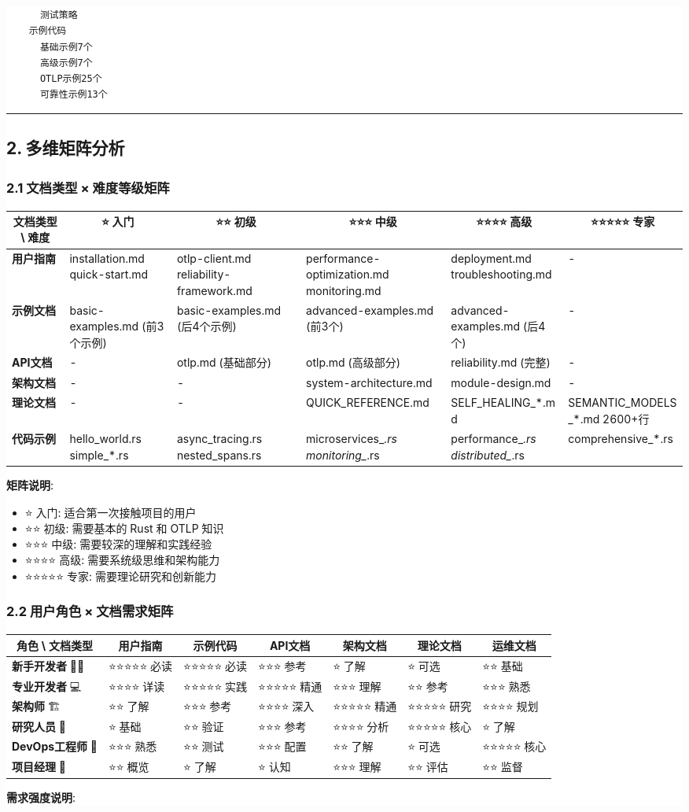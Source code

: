 ```mermaid
      测试策略
    示例代码
      基础示例7个
      高级示例7个
      OTLP示例25个
      可靠性示例13个
```

---

## 2. 多维矩阵分析

### 2.1 文档类型 × 难度等级矩阵

| 文档类型 \ 难度 | ⭐ 入门 | ⭐⭐ 初级 | ⭐⭐⭐ 中级 | ⭐⭐⭐⭐ 高级 | ⭐⭐⭐⭐⭐ 专家 |
|----------------|---------|----------|------------|-------------|---------------|
| **用户指南** | installation.md quick-start.md | otlp-client.md reliability-framework.md | performance-optimization.md monitoring.md | deployment.md troubleshooting.md | - |
| **示例文档** | basic-examples.md (前3个示例) | basic-examples.md (后4个示例) | advanced-examples.md (前3个) | advanced-examples.md (后4个) | - |
| **API文档** | - | otlp.md (基础部分) | otlp.md (高级部分) | reliability.md (完整) | - |
| **架构文档** | - | - | system-architecture.md | module-design.md | - |
| **理论文档** | - | - | QUICK_REFERENCE.md | SELF_HEALING_*.md | SEMANTIC_MODELS_*.md 2600+行 |
| **代码示例** | hello_world.rs simple_*.rs | async_tracing.rs nested_spans.rs | microservices_*.rs monitoring_*.rs | performance_*.rs distributed_*.rs | comprehensive_*.rs |

**矩阵说明**:

- ⭐ 入门: 适合第一次接触项目的用户
- ⭐⭐ 初级: 需要基本的 Rust 和 OTLP 知识
- ⭐⭐⭐ 中级: 需要较深的理解和实践经验
- ⭐⭐⭐⭐ 高级: 需要系统级思维和架构能力
- ⭐⭐⭐⭐⭐ 专家: 需要理论研究和创新能力

### 2.2 用户角色 × 文档需求矩阵

| 角色 \ 文档类型 | 用户指南 | 示例代码 | API文档 | 架构文档 | 理论文档 | 运维文档 |
|----------------|---------|---------|---------|---------|---------|---------|
| **新手开发者** 👨‍💻 | ⭐⭐⭐⭐⭐ 必读 | ⭐⭐⭐⭐⭐ 必读 | ⭐⭐⭐ 参考 | ⭐ 了解 | ⭐ 可选 | ⭐⭐ 基础 |
| **专业开发者** 💻 | ⭐⭐⭐⭐ 详读 | ⭐⭐⭐⭐⭐ 实践 | ⭐⭐⭐⭐⭐ 精通 | ⭐⭐⭐ 理解 | ⭐⭐ 参考 | ⭐⭐⭐ 熟悉 |
| **架构师** 🏗️ | ⭐⭐ 了解 | ⭐⭐⭐ 参考 | ⭐⭐⭐⭐ 深入 | ⭐⭐⭐⭐⭐ 精通 | ⭐⭐⭐⭐⭐ 研究 | ⭐⭐⭐⭐ 规划 |
| **研究人员** 🔬 | ⭐ 基础 | ⭐⭐ 验证 | ⭐⭐⭐ 参考 | ⭐⭐⭐⭐ 分析 | ⭐⭐⭐⭐⭐ 核心 | ⭐ 了解 |
| **DevOps工程师** 🚀 | ⭐⭐⭐ 熟悉 | ⭐⭐ 测试 | ⭐⭐⭐ 配置 | ⭐⭐ 了解 | ⭐ 可选 | ⭐⭐⭐⭐⭐ 核心 |
| **项目经理** 👔 | ⭐⭐ 概览 | ⭐ 了解 | ⭐ 认知 | ⭐⭐⭐ 理解 | ⭐⭐ 评估 | ⭐⭐ 监督 |

**需求强度说明**:
